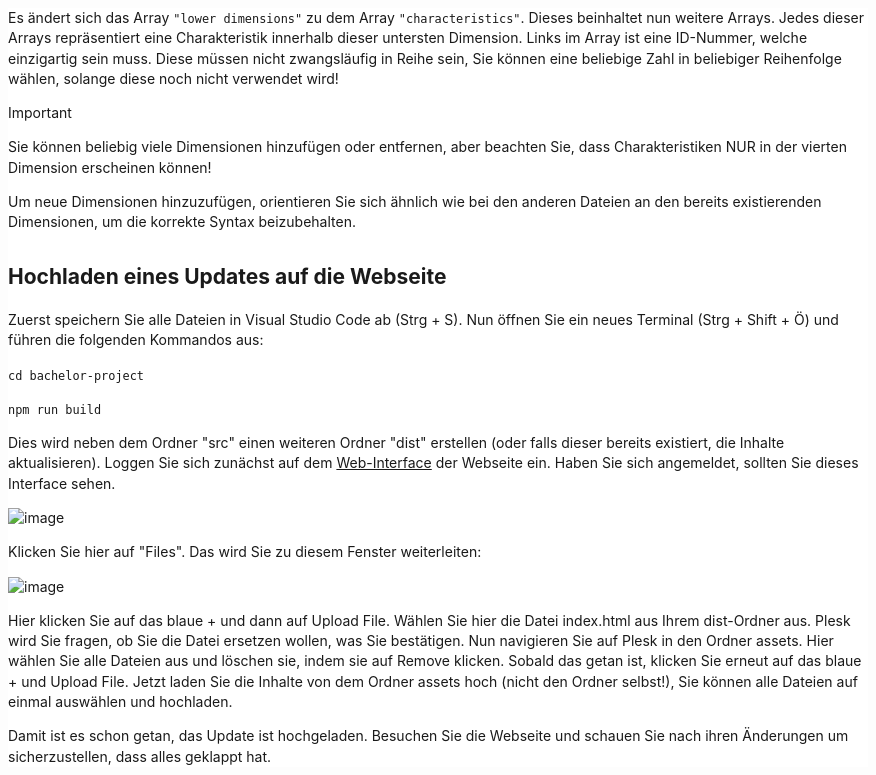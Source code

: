 Es ändert sich das Array `"lower dimensions"` zu dem Array `"characteristics"`. Dieses beinhaltet nun weitere Arrays. Jedes dieser Arrays repräsentiert eine Charakteristik innerhalb dieser untersten Dimension. Links im Array ist eine ID-Nummer, welche einzigartig sein muss. Diese müssen nicht zwangsläufig in Reihe sein, Sie können eine beliebige Zahl in beliebiger Reihenfolge wählen, <it>solange diese noch nicht verwendet wird!</it>

> [!IMPORTANT]
> Sie können beliebig viele Dimensionen hinzufügen oder entfernen, aber beachten Sie, dass Charakteristiken NUR in der vierten Dimension erscheinen können!

Um neue Dimensionen hinzuzufügen, orientieren Sie sich ähnlich wie bei den anderen Dateien an den bereits existierenden Dimensionen, um die korrekte Syntax beizubehalten.

## Hochladen eines Updates auf die Webseite
Zuerst speichern Sie alle Dateien in Visual Studio Code ab (Strg + S). Nun öffnen Sie ein neues Terminal (Strg + Shift + Ö) und führen die folgenden Kommandos aus:

`cd bachelor-project`

`npm run build`


Dies wird neben dem Ordner "src" einen weiteren Ordner "dist" erstellen (oder falls dieser bereits existiert, die Inhalte aktualisieren). Loggen Sie sich zunächst auf dem [Web-Interface](https://whs01.hrz.tu-darmstadt.de:8443/smb/web/view) der Webseite ein. Haben Sie sich angemeldet, sollten Sie dieses Interface sehen.


![image](https://github.com/user-attachments/assets/dcad9c48-31ab-4d9c-9435-6ac73588fae4)


Klicken Sie hier auf "Files". Das wird Sie zu diesem Fenster weiterleiten:


![image](https://github.com/user-attachments/assets/d51a3b1b-50c5-459b-a1ea-44a1f2914694)


Hier klicken Sie auf das blaue + und dann auf Upload File. Wählen Sie hier die Datei index.html aus Ihrem dist-Ordner aus. Plesk wird Sie fragen, ob Sie die Datei ersetzen wollen, was Sie bestätigen.
Nun navigieren Sie auf Plesk in den Ordner assets. Hier wählen Sie alle Dateien aus und löschen sie, indem sie auf Remove klicken. Sobald das getan ist, klicken Sie erneut auf das blaue + und Upload File. Jetzt laden Sie die Inhalte von dem Ordner assets hoch (nicht den Ordner selbst!), Sie können alle Dateien auf einmal auswählen und hochladen.

Damit ist es schon getan, das Update ist hochgeladen. Besuchen Sie die Webseite und schauen Sie nach ihren Änderungen um sicherzustellen, dass alles geklappt hat.
